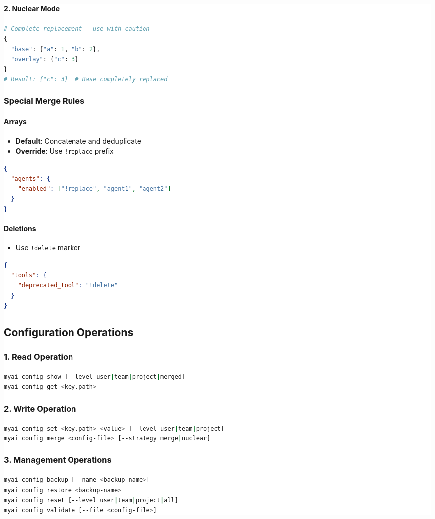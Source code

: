 #### 2. Nuclear Mode
```python
# Complete replacement - use with caution
{
  "base": {"a": 1, "b": 2},
  "overlay": {"c": 3}
}
# Result: {"c": 3}  # Base completely replaced
```

### Special Merge Rules

#### Arrays
- **Default**: Concatenate and deduplicate
- **Override**: Use `!replace` prefix
```json
{
  "agents": {
    "enabled": ["!replace", "agent1", "agent2"]
  }
}
```

#### Deletions
- Use `!delete` marker
```json
{
  "tools": {
    "deprecated_tool": "!delete"
  }
}
```

## Configuration Operations

### 1. Read Operation
```bash
myai config show [--level user|team|project|merged]
myai config get <key.path>
```

### 2. Write Operation
```bash
myai config set <key.path> <value> [--level user|team|project]
myai config merge <config-file> [--strategy merge|nuclear]
```

### 3. Management Operations
```bash
myai config backup [--name <backup-name>]
myai config restore <backup-name>
myai config reset [--level user|team|project|all]
myai config validate [--file <config-file>]
```
